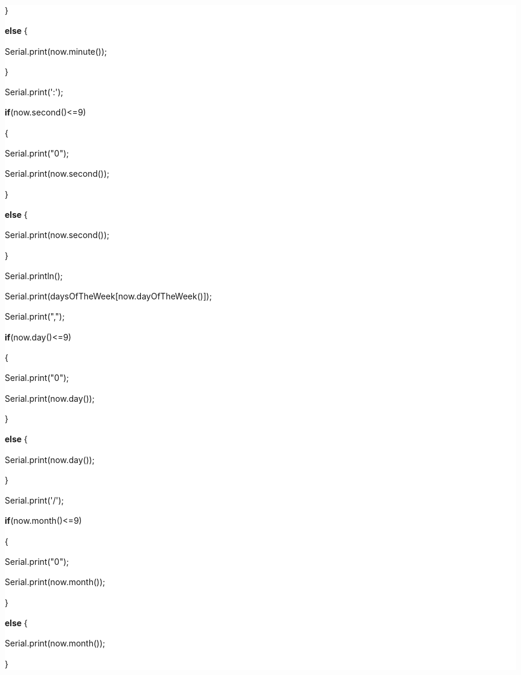 }

**else** {

Serial.print(now.minute());

}

Serial.print(':');

**if**(now.second()<=9)

{

Serial.print("0");

Serial.print(now.second());

}

**else** {

Serial.print(now.second());

}

Serial.println();

Serial.print(daysOfTheWeek[now.dayOfTheWeek()]);

Serial.print(",");

**if**(now.day()<=9)

{

Serial.print("0");

Serial.print(now.day());

}

**else** {

Serial.print(now.day());

}

Serial.print('/');

**if**(now.month()<=9)

{

Serial.print("0");

Serial.print(now.month());

}

**else** {

Serial.print(now.month());

}
